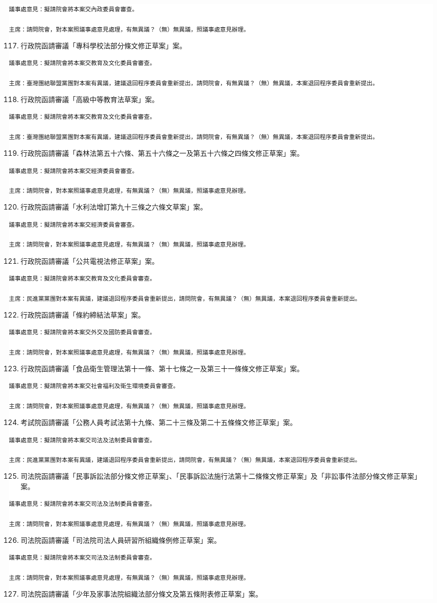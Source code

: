     議事處意見：擬請院會將本案交內政委員會審查。

    主席：請問院會，對本案照議事處意見處理，有無異議？（無）無異議，照議事處意見辦理。

117. 行政院函請審議「專科學校法部分條文修正草案」案。

    議事處意見：擬請院會將本案交教育及文化委員會審查。

    主席：臺灣團結聯盟黨團對本案有異議，建議退回程序委員會重新提出，請問院會，有無異議？（無）無異議，本案退回程序委員會重新提出。

118. 行政院函請審議「高級中等教育法草案」案。

    議事處意見：擬請院會將本案交教育及文化委員會審查。

    主席：臺灣團結聯盟黨團對本案有異議，建議退回程序委員會重新提出，請問院會，有無異議？（無）無異議，本案退回程序委員會重新提出。

119. 行政院函請審議「森林法第五十六條、第五十六條之一及第五十六條之四條文修正草案」案。

    議事處意見：擬請院會將本案交經濟委員會審查。

    主席：請問院會，對本案照議事處意見處理，有無異議？（無）無異議，照議事處意見辦理。

120. 行政院函請審議「水利法增訂第九十三條之六條文草案」案。

    議事處意見：擬請院會將本案交經濟委員會審查。

    主席：請問院會，對本案照議事處意見處理，有無異議？（無）無異議，照議事處意見辦理。

121. 行政院函請審議「公共電視法修正草案」案。

    議事處意見：擬請院會將本案交教育及文化委員會審查。

    主席：民進黨黨團對本案有異議，建議退回程序委員會重新提出，請問院會，有無異議？（無）無異議，本案退回程序委員會重新提出。

122. 行政院函請審議「條約締結法草案」案。

    議事處意見：擬請院會將本案交外交及國防委員會審查。

    主席：請問院會，對本案照議事處意見處理，有無異議？（無）無異議，照議事處意見辦理。

123. 行政院函請審議「食品衛生管理法第十一條、第十七條之一及第三十一條條文修正草案」案。

    議事處意見：擬請院會將本案交社會福利及衛生環境委員會審查。

    主席：請問院會，對本案照議事處意見處理，有無異議？（無）無異議，照議事處意見辦理。

124. 考試院函請審議「公務人員考試法第十九條、第二十三條及第二十五條條文修正草案」案。

    議事處意見：擬請院會將本案交司法及法制委員會審查。

    主席：民進黨黨團對本案有異議，建議退回程序委員會重新提出，請問院會，有無異議？（無）無異議，本案退回程序委員會重新提出。

125. 司法院函請審議「民事訴訟法部分條文修正草案」、「民事訴訟法施行法第十二條條文修正草案」及「非訟事件法部分條文修正草案」案。

    議事處意見：擬請院會將本案交司法及法制委員會審查。

    主席：請問院會，對本案照議事處意見處理，有無異議？（無）無異議，照議事處意見辦理。

126. 司法院函請審議「司法院司法人員研習所組織條例修正草案」案。

    議事處意見：擬請院會將本案交司法及法制委員會審查。

    主席：請問院會，對本案照議事處意見處理，有無異議？（無）無異議，照議事處意見辦理。

127. 司法院函請審議「少年及家事法院組織法部分條文及第五條附表修正草案」案。
